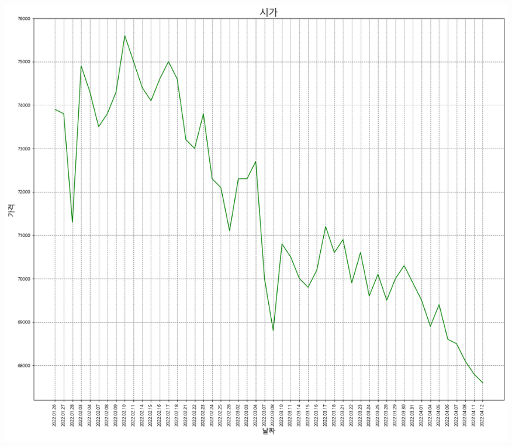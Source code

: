 ![image_20](https://github.com/Cheolyong-Kim/TIL/blob/master/%EB%8D%B0%EC%9D%B4%ED%84%B0%20%EC%8B%9C%EA%B0%81%ED%99%94/%EB%8D%B0%EC%9D%B4%ED%84%B0%20%EC%8B%9C%EA%B0%81%ED%99%94%2004/20.png?raw=true)
